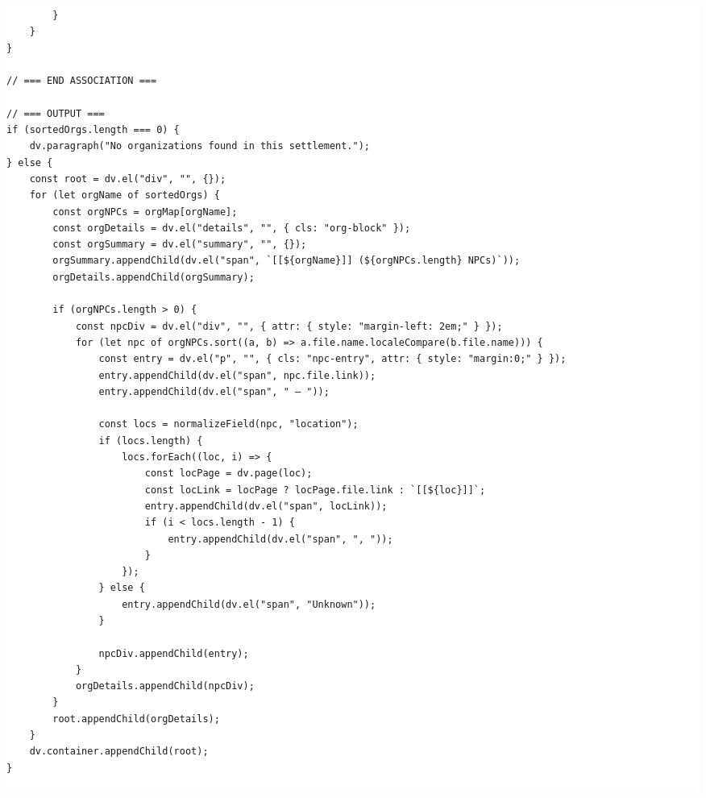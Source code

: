 ```dataviewjs
		}
	}
}

// === END ASSOCIATION ===

// === OUTPUT ===
if (sortedOrgs.length === 0) {
	dv.paragraph("No organizations found in this settlement.");
} else {
	const root = dv.el("div", "", {});
	for (let orgName of sortedOrgs) {
		const orgNPCs = orgMap[orgName];
		const orgDetails = dv.el("details", "", { cls: "org-block" });
		const orgSummary = dv.el("summary", "", {});
		orgSummary.appendChild(dv.el("span", `[[${orgName}]] (${orgNPCs.length} NPCs)`));
		orgDetails.appendChild(orgSummary);

		if (orgNPCs.length > 0) {
			const npcDiv = dv.el("div", "", { attr: { style: "margin-left: 2em;" } });
			for (let npc of orgNPCs.sort((a, b) => a.file.name.localeCompare(b.file.name))) {
				const entry = dv.el("p", "", { cls: "npc-entry", attr: { style: "margin:0;" } });
				entry.appendChild(dv.el("span", npc.file.link));
				entry.appendChild(dv.el("span", " – "));

				const locs = normalizeField(npc, "location");
				if (locs.length) {
					locs.forEach((loc, i) => {
						const locPage = dv.page(loc);
						const locLink = locPage ? locPage.file.link : `[[${loc}]]`;
						entry.appendChild(dv.el("span", locLink));
						if (i < locs.length - 1) {
							entry.appendChild(dv.el("span", ", "));
						}
					});
				} else {
					entry.appendChild(dv.el("span", "Unknown"));
				}

				npcDiv.appendChild(entry);
			}
			orgDetails.appendChild(npcDiv);
		}
		root.appendChild(orgDetails);
	}
	dv.container.appendChild(root);
}


```

